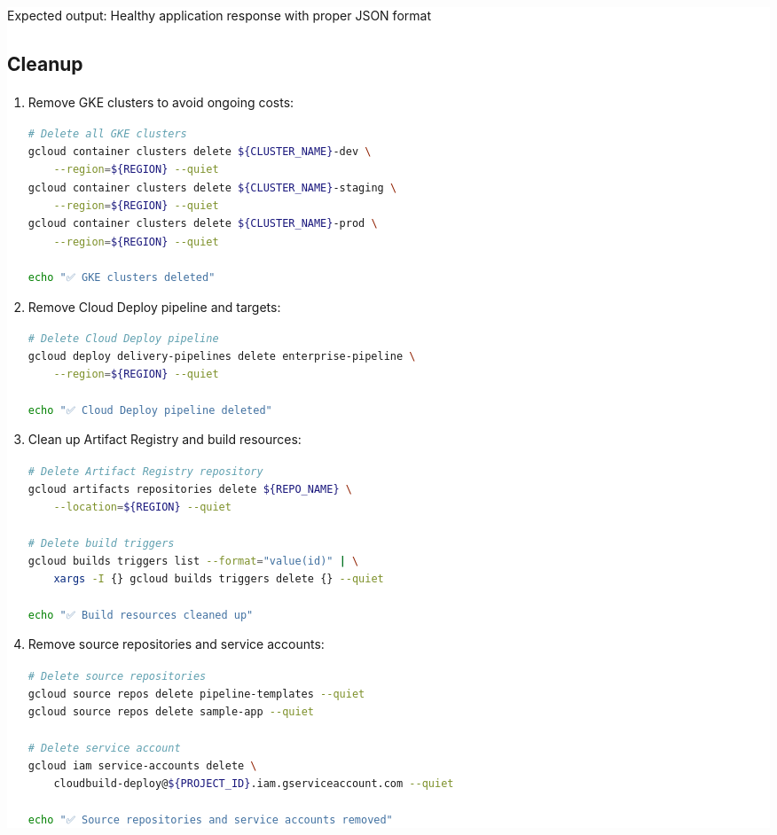    Expected output: Healthy application response with proper JSON format

## Cleanup

1. Remove GKE clusters to avoid ongoing costs:

   ```bash
   # Delete all GKE clusters
   gcloud container clusters delete ${CLUSTER_NAME}-dev \
       --region=${REGION} --quiet
   gcloud container clusters delete ${CLUSTER_NAME}-staging \
       --region=${REGION} --quiet
   gcloud container clusters delete ${CLUSTER_NAME}-prod \
       --region=${REGION} --quiet

   echo "✅ GKE clusters deleted"
   ```

2. Remove Cloud Deploy pipeline and targets:

   ```bash
   # Delete Cloud Deploy pipeline
   gcloud deploy delivery-pipelines delete enterprise-pipeline \
       --region=${REGION} --quiet

   echo "✅ Cloud Deploy pipeline deleted"
   ```

3. Clean up Artifact Registry and build resources:

   ```bash
   # Delete Artifact Registry repository
   gcloud artifacts repositories delete ${REPO_NAME} \
       --location=${REGION} --quiet

   # Delete build triggers
   gcloud builds triggers list --format="value(id)" | \
       xargs -I {} gcloud builds triggers delete {} --quiet

   echo "✅ Build resources cleaned up"
   ```

4. Remove source repositories and service accounts:

   ```bash
   # Delete source repositories
   gcloud source repos delete pipeline-templates --quiet
   gcloud source repos delete sample-app --quiet

   # Delete service account
   gcloud iam service-accounts delete \
       cloudbuild-deploy@${PROJECT_ID}.iam.gserviceaccount.com --quiet

   echo "✅ Source repositories and service accounts removed"
   ```
